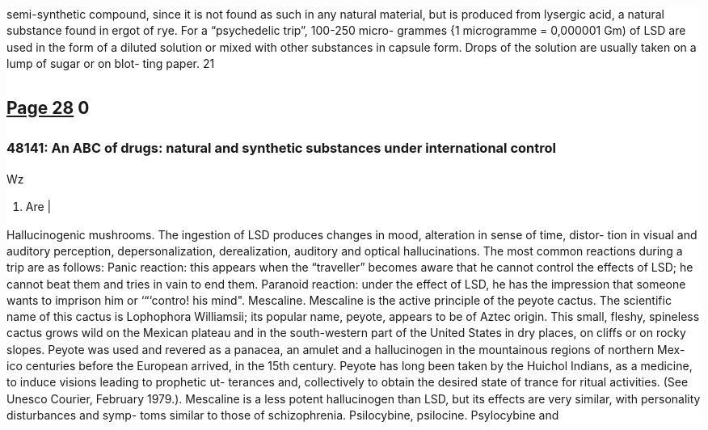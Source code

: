 semi-synthetic compound, since it is not 
found as such in any natural material, but is 
produced from lysergic acid, a natural 
substance found in ergot of rye. 
For a “psychedelic trip”, 100-250 micro- 
grammes {1 microgramme = 0,000001 Gm) 
of LSD are used in the form of a diluted 
solution or mixed with other substances in 
capsule form. Drops of the solution are 
usually taken on a lump of sugar or on blot- 
ting paper. 
21

## [Page 28](https://demo.humlab.umu.se/courier/074712engo.pdf#page=28) 0

### 48141: An ABC of drugs: natural and synthetic substances under international control

Wz 
1) Are 
| 
  
Hallucinogenic mushrooms. 
The ingestion of LSD produces changes 
in mood, alteration in sense of time, distor- 
tion in visual and auditory perception, 
depersonalization, derealization, auditory 
and optical hallucinations. 
The most common reactions during a trip 
are as follows: 
Panic reaction: this appears when the 
“traveller” becomes aware that he cannot 
control the effects of LSD; he cannot beat 
them and tries in vain to end them. 
Paranoid reaction: under the effect of 
LSD, he has the impression that someone 
wants to imprison him or ‘“‘contro! his 
mind". 
Mescaline. Mescaline is the active principle 
of the peyote cactus. The scientific name of 
this cactus is Lophophora Williamsii; its 
popular name, peyote, appears to be of 
Aztec origin. This small, fleshy, spineless 
cactus grows wild on the Mexican plateau 
and in the south-western part of the United 
States in dry places, on cliffs or on rocky 
slopes. 
Peyote was used and revered as a 
panacea, an amulet and a hallucinogen in 
the mountainous regions of northern Mex- 
ico centuries before the European arrived, in 
the 15th century. Peyote has long been 
taken by the Huichol Indians, as a medicine, 
to induce visions leading to prophetic ut- 
terances and, collectively to obtain the 
desired state of trance for ritual activities. 
(See Unesco Courier, February 1979.). 
Mescaline is a less potent hallucinogen 
than LSD, but its effects are very similar, 
with personality disturbances and symp- 
toms similar to those of schizophrenia. 
Psilocybine, psilocine. Psylocybine and 